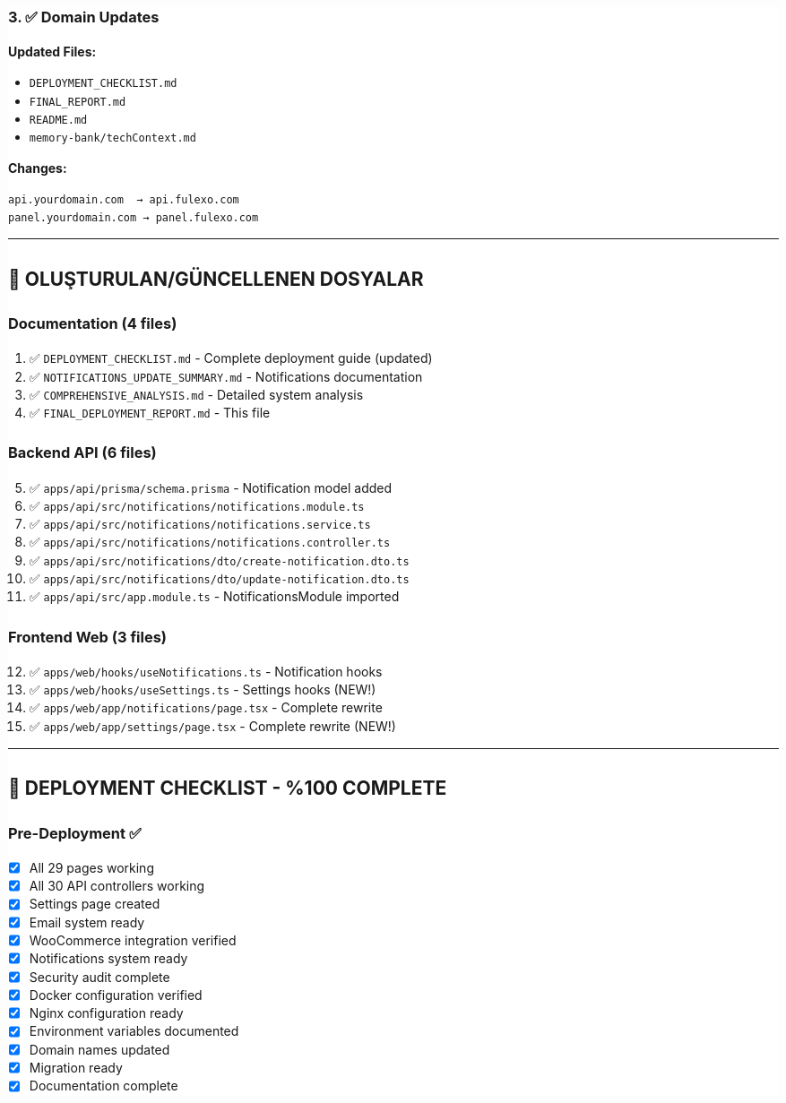 ### 3. ✅ Domain Updates

**Updated Files:**
- `DEPLOYMENT_CHECKLIST.md`
- `FINAL_REPORT.md`
- `README.md`
- `memory-bank/techContext.md`

**Changes:**
```
api.yourdomain.com  → api.fulexo.com
panel.yourdomain.com → panel.fulexo.com
```

---

## 📁 OLUŞTURULAN/GÜNCELLENEN DOSYALAR

### Documentation (4 files)
1. ✅ `DEPLOYMENT_CHECKLIST.md` - Complete deployment guide (updated)
2. ✅ `NOTIFICATIONS_UPDATE_SUMMARY.md` - Notifications documentation
3. ✅ `COMPREHENSIVE_ANALYSIS.md` - Detailed system analysis
4. ✅ `FINAL_DEPLOYMENT_REPORT.md` - This file

### Backend API (6 files)
5. ✅ `apps/api/prisma/schema.prisma` - Notification model added
6. ✅ `apps/api/src/notifications/notifications.module.ts`
7. ✅ `apps/api/src/notifications/notifications.service.ts`
8. ✅ `apps/api/src/notifications/notifications.controller.ts`
9. ✅ `apps/api/src/notifications/dto/create-notification.dto.ts`
10. ✅ `apps/api/src/notifications/dto/update-notification.dto.ts`
11. ✅ `apps/api/src/app.module.ts` - NotificationsModule imported

### Frontend Web (3 files)
12. ✅ `apps/web/hooks/useNotifications.ts` - Notification hooks
13. ✅ `apps/web/hooks/useSettings.ts` - Settings hooks (NEW!)
14. ✅ `apps/web/app/notifications/page.tsx` - Complete rewrite
15. ✅ `apps/web/app/settings/page.tsx` - Complete rewrite (NEW!)

---

## 🚀 DEPLOYMENT CHECKLIST - %100 COMPLETE

### Pre-Deployment ✅
- [x] All 29 pages working
- [x] All 30 API controllers working
- [x] Settings page created
- [x] Email system ready
- [x] WooCommerce integration verified
- [x] Notifications system ready
- [x] Security audit complete
- [x] Docker configuration verified
- [x] Nginx configuration ready
- [x] Environment variables documented
- [x] Domain names updated
- [x] Migration ready
- [x] Documentation complete
